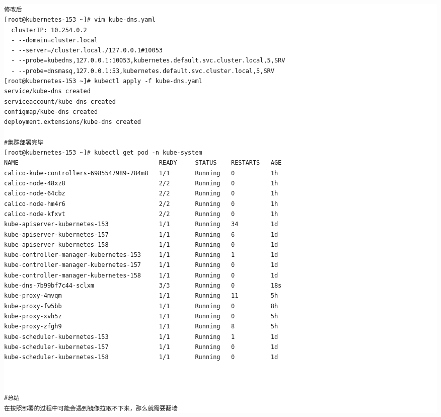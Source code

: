     修改后  
    [root@kubernetes-153 ~]# vim kube-dns.yaml   
      clusterIP: 10.254.0.2
      - --domain=cluster.local
      - --server=/cluster.local./127.0.0.1#10053
      - --probe=kubedns,127.0.0.1:10053,kubernetes.default.svc.cluster.local,5,SRV
      - --probe=dnsmasq,127.0.0.1:53,kubernetes.default.svc.cluster.local,5,SRV
    [root@kubernetes-153 ~]# kubectl apply -f kube-dns.yaml
	service/kube-dns created
	serviceaccount/kube-dns created
	configmap/kube-dns created
	deployment.extensions/kube-dns created
	
	#集群部署完毕
	[root@kubernetes-153 ~]# kubectl get pod -n kube-system
	NAME                                       READY     STATUS    RESTARTS   AGE
	calico-kube-controllers-6985547989-784m8   1/1       Running   0          1h
	calico-node-48xz8                          2/2       Running   0          1h
	calico-node-64cbz                          2/2       Running   0          1h
	calico-node-hm4r6                          2/2       Running   0          1h
	calico-node-kfxvt                          2/2       Running   0          1h
	kube-apiserver-kubernetes-153              1/1       Running   34         1d
	kube-apiserver-kubernetes-157              1/1       Running   6          1d
	kube-apiserver-kubernetes-158              1/1       Running   0          1d
	kube-controller-manager-kubernetes-153     1/1       Running   1          1d
	kube-controller-manager-kubernetes-157     1/1       Running   0          1d
	kube-controller-manager-kubernetes-158     1/1       Running   0          1d
	kube-dns-7b99bf7c44-sclxm                  3/3       Running   0          18s
	kube-proxy-4mvqm                           1/1       Running   11         5h
	kube-proxy-fw5bb                           1/1       Running   0          8h
	kube-proxy-xvh5z                           1/1       Running   0          5h
	kube-proxy-zfgh9                           1/1       Running   8          5h
	kube-scheduler-kubernetes-153              1/1       Running   1          1d
	kube-scheduler-kubernetes-157              1/1       Running   0          1d
	kube-scheduler-kubernetes-158              1/1       Running   0          1d
	
	
	
	#总结
	在按照部署的过程中可能会遇到镜像拉取不下来，那么就需要翻墙